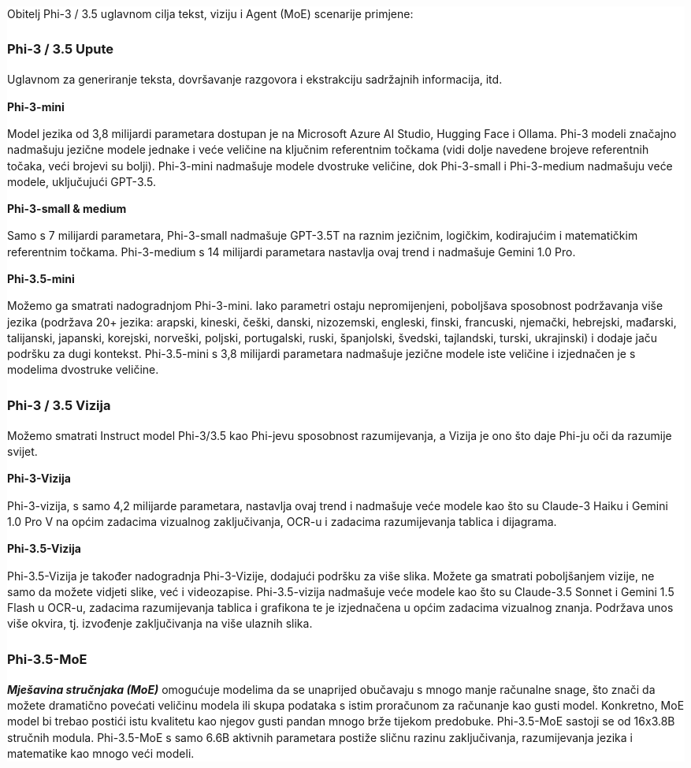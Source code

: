 Obitelj Phi-3 / 3.5 uglavnom cilja tekst, viziju i Agent (MoE) scenarije primjene:

### Phi-3 / 3.5 Upute

Uglavnom za generiranje teksta, dovršavanje razgovora i ekstrakciju sadržajnih informacija, itd.

**Phi-3-mini**

Model jezika od 3,8 milijardi parametara dostupan je na Microsoft Azure AI Studio, Hugging Face i Ollama. Phi-3 modeli značajno nadmašuju jezične modele jednake i veće veličine na ključnim referentnim točkama (vidi dolje navedene brojeve referentnih točaka, veći brojevi su bolji). Phi-3-mini nadmašuje modele dvostruke veličine, dok Phi-3-small i Phi-3-medium nadmašuju veće modele, uključujući GPT-3.5.

**Phi-3-small & medium**

Samo s 7 milijardi parametara, Phi-3-small nadmašuje GPT-3.5T na raznim jezičnim, logičkim, kodirajućim i matematičkim referentnim točkama. Phi-3-medium s 14 milijardi parametara nastavlja ovaj trend i nadmašuje Gemini 1.0 Pro.

**Phi-3.5-mini**

Možemo ga smatrati nadogradnjom Phi-3-mini. Iako parametri ostaju nepromijenjeni, poboljšava sposobnost podržavanja više jezika (podržava 20+ jezika: arapski, kineski, češki, danski, nizozemski, engleski, finski, francuski, njemački, hebrejski, mađarski, talijanski, japanski, korejski, norveški, poljski, portugalski, ruski, španjolski, švedski, tajlandski, turski, ukrajinski) i dodaje jaču podršku za dugi kontekst. Phi-3.5-mini s 3,8 milijardi parametara nadmašuje jezične modele iste veličine i izjednačen je s modelima dvostruke veličine.

### Phi-3 / 3.5 Vizija

Možemo smatrati Instruct model Phi-3/3.5 kao Phi-jevu sposobnost razumijevanja, a Vizija je ono što daje Phi-ju oči da razumije svijet.

**Phi-3-Vizija**

Phi-3-vizija, s samo 4,2 milijarde parametara, nastavlja ovaj trend i nadmašuje veće modele kao što su Claude-3 Haiku i Gemini 1.0 Pro V na općim zadacima vizualnog zaključivanja, OCR-u i zadacima razumijevanja tablica i dijagrama.

**Phi-3.5-Vizija**

Phi-3.5-Vizija je također nadogradnja Phi-3-Vizije, dodajući podršku za više slika. Možete ga smatrati poboljšanjem vizije, ne samo da možete vidjeti slike, već i videozapise. Phi-3.5-vizija nadmašuje veće modele kao što su Claude-3.5 Sonnet i Gemini 1.5 Flash u OCR-u, zadacima razumijevanja tablica i grafikona te je izjednačena u općim zadacima vizualnog znanja. Podržava unos više okvira, tj. izvođenje zaključivanja na više ulaznih slika.

### Phi-3.5-MoE

***Mješavina stručnjaka (MoE)*** omogućuje modelima da se unaprijed obučavaju s mnogo manje računalne snage, što znači da možete dramatično povećati veličinu modela ili skupa podataka s istim proračunom za računanje kao gusti model. Konkretno, MoE model bi trebao postići istu kvalitetu kao njegov gusti pandan mnogo brže tijekom predobuke. Phi-3.5-MoE sastoji se od 16x3.8B stručnih modula. Phi-3.5-MoE s samo 6.6B aktivnih parametara postiže sličnu razinu zaključivanja, razumijevanja jezika i matematike kao mnogo veći modeli.
